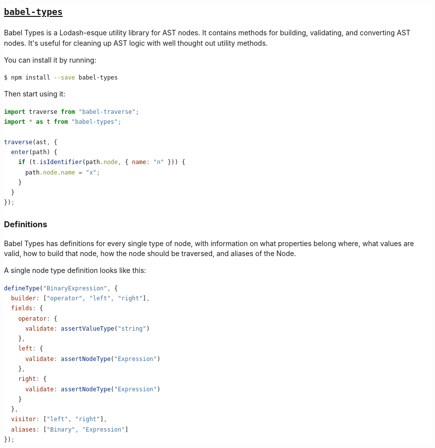 ## <a id="toc-babel-types"></a>[`babel-types`](https://github.com/babel/babel/tree/master/packages/babel-types)

Babel Types is a Lodash-esque utility library for AST nodes. It contains methods for building, validating, and converting AST nodes. It's useful for cleaning up AST logic with well thought out utility methods.

You can install it by running:

```sh
$ npm install --save babel-types
```

Then start using it:

```js
import traverse from "babel-traverse";
import * as t from "babel-types";

traverse(ast, {
  enter(path) {
    if (t.isIdentifier(path.node, { name: "n" })) {
      path.node.name = "x";
    }
  }
});
```

### <a id="toc-definitions"></a>Definitions

Babel Types has definitions for every single type of node, with information on what properties belong where, what values are valid, how to build that node, how the node should be traversed, and aliases of the Node.

A single node type definition looks like this:

```js
defineType("BinaryExpression", {
  builder: ["operator", "left", "right"],
  fields: {
    operator: {
      validate: assertValueType("string")
    },
    left: {
      validate: assertNodeType("Expression")
    },
    right: {
      validate: assertNodeType("Expression")
    }
  },
  visitor: ["left", "right"],
  aliases: ["Binary", "Expression"]
});
```
